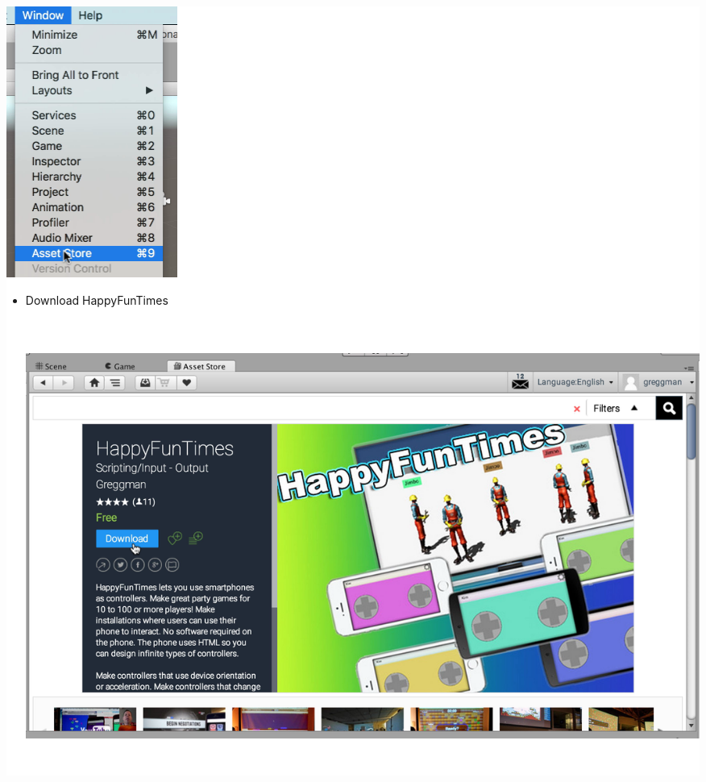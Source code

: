   <img width="212" height="336" src="images/3d-002-asset-store.png" />

* Download HappyFunTimes

  <img width="975" height="559" src="images/3d-003-dl-hft.png" />
